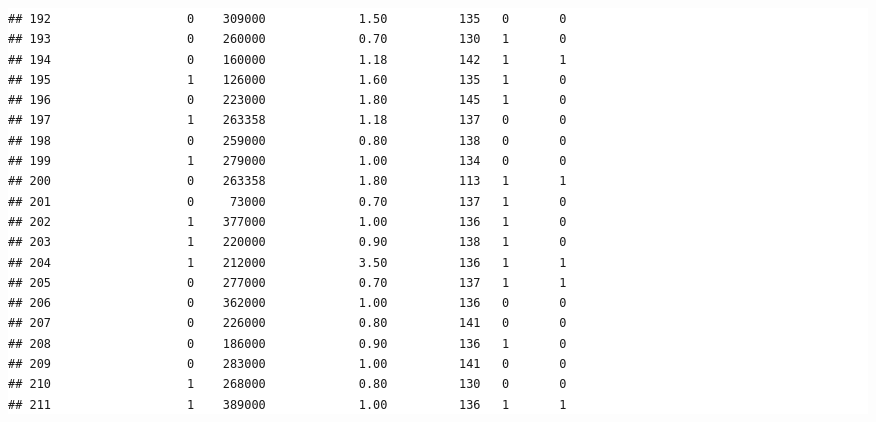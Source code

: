     ## 192                   0    309000             1.50          135   0       0
    ## 193                   0    260000             0.70          130   1       0
    ## 194                   0    160000             1.18          142   1       1
    ## 195                   1    126000             1.60          135   1       0
    ## 196                   0    223000             1.80          145   1       0
    ## 197                   1    263358             1.18          137   0       0
    ## 198                   0    259000             0.80          138   0       0
    ## 199                   1    279000             1.00          134   0       0
    ## 200                   0    263358             1.80          113   1       1
    ## 201                   0     73000             0.70          137   1       0
    ## 202                   1    377000             1.00          136   1       0
    ## 203                   1    220000             0.90          138   1       0
    ## 204                   1    212000             3.50          136   1       1
    ## 205                   0    277000             0.70          137   1       1
    ## 206                   0    362000             1.00          136   0       0
    ## 207                   0    226000             0.80          141   0       0
    ## 208                   0    186000             0.90          136   1       0
    ## 209                   0    283000             1.00          141   0       0
    ## 210                   1    268000             0.80          130   0       0
    ## 211                   1    389000             1.00          136   1       1